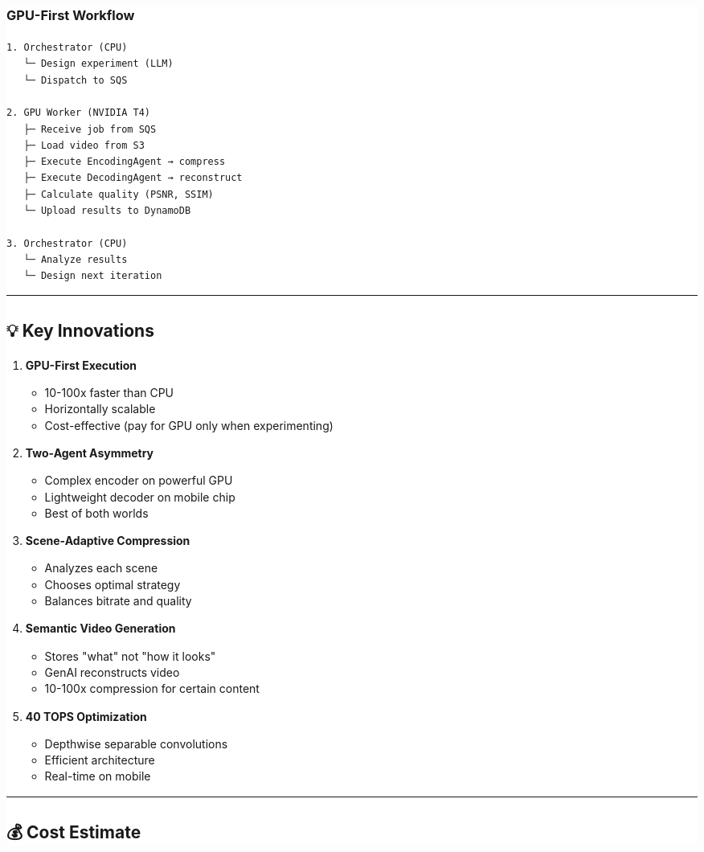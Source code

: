 ### GPU-First Workflow

```
1. Orchestrator (CPU)
   └─ Design experiment (LLM)
   └─ Dispatch to SQS
   
2. GPU Worker (NVIDIA T4)
   ├─ Receive job from SQS
   ├─ Load video from S3
   ├─ Execute EncodingAgent → compress
   ├─ Execute DecodingAgent → reconstruct
   ├─ Calculate quality (PSNR, SSIM)
   └─ Upload results to DynamoDB
   
3. Orchestrator (CPU)
   └─ Analyze results
   └─ Design next iteration
```

---

## 💡 Key Innovations

1. **GPU-First Execution**
   - 10-100x faster than CPU
   - Horizontally scalable
   - Cost-effective (pay for GPU only when experimenting)

2. **Two-Agent Asymmetry**
   - Complex encoder on powerful GPU
   - Lightweight decoder on mobile chip
   - Best of both worlds

3. **Scene-Adaptive Compression**
   - Analyzes each scene
   - Chooses optimal strategy
   - Balances bitrate and quality

4. **Semantic Video Generation**
   - Stores "what" not "how it looks"
   - GenAI reconstructs video
   - 10-100x compression for certain content

5. **40 TOPS Optimization**
   - Depthwise separable convolutions
   - Efficient architecture
   - Real-time on mobile

---

## 💰 Cost Estimate
